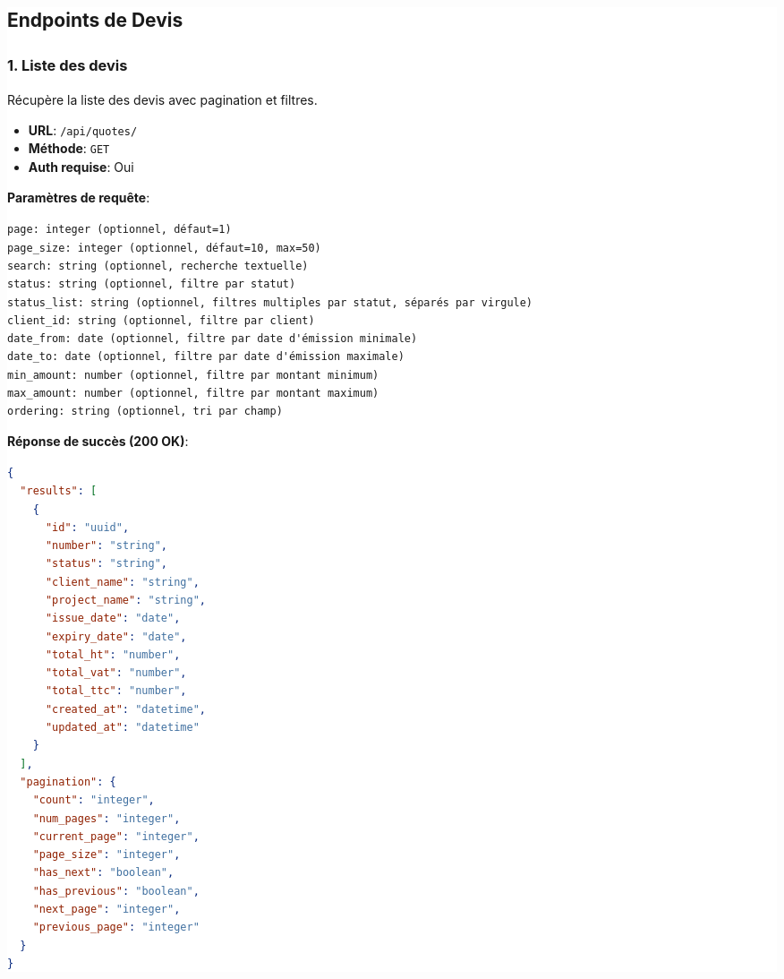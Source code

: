 ## Endpoints de Devis

### 1. Liste des devis

Récupère la liste des devis avec pagination et filtres.

- **URL**: `/api/quotes/`
- **Méthode**: `GET`
- **Auth requise**: Oui

**Paramètres de requête**:
```
page: integer (optionnel, défaut=1)
page_size: integer (optionnel, défaut=10, max=50)
search: string (optionnel, recherche textuelle)
status: string (optionnel, filtre par statut)
status_list: string (optionnel, filtres multiples par statut, séparés par virgule)
client_id: string (optionnel, filtre par client)
date_from: date (optionnel, filtre par date d'émission minimale)
date_to: date (optionnel, filtre par date d'émission maximale)
min_amount: number (optionnel, filtre par montant minimum)
max_amount: number (optionnel, filtre par montant maximum)
ordering: string (optionnel, tri par champ)
```

**Réponse de succès (200 OK)**:
```json
{
  "results": [
    {
      "id": "uuid",
      "number": "string",
      "status": "string",
      "client_name": "string",
      "project_name": "string",
      "issue_date": "date",
      "expiry_date": "date",
      "total_ht": "number",
      "total_vat": "number",
      "total_ttc": "number",
      "created_at": "datetime",
      "updated_at": "datetime"
    }
  ],
  "pagination": {
    "count": "integer",
    "num_pages": "integer",
    "current_page": "integer",
    "page_size": "integer",
    "has_next": "boolean",
    "has_previous": "boolean",
    "next_page": "integer",
    "previous_page": "integer"
  }
}
```
